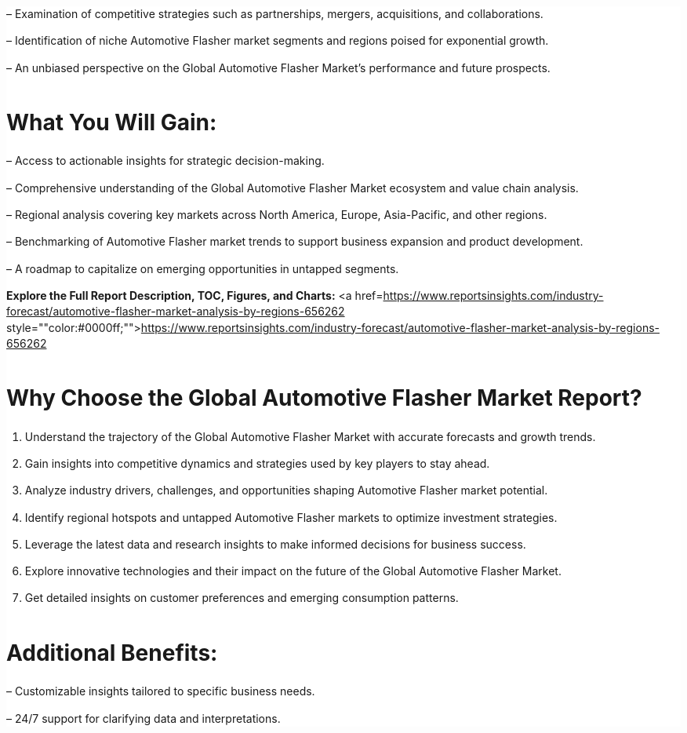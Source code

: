 – Examination of competitive strategies such as partnerships, mergers, acquisitions, and collaborations.

– Identification of niche Automotive Flasher market segments and regions poised for exponential growth.

– An unbiased perspective on the Global Automotive Flasher Market’s performance and future prospects.

# <strong>What You Will Gain:</strong>

– Access to actionable insights for strategic decision-making.

– Comprehensive understanding of the Global Automotive Flasher Market ecosystem and value chain analysis.

– Regional analysis covering key markets across North America, Europe, Asia-Pacific, and other regions.

– Benchmarking of Automotive Flasher market trends to support business expansion and product development.

– A roadmap to capitalize on emerging opportunities in untapped segments.

<strong>Explore the Full Report Description, TOC, Figures, and Charts:</strong>
<a href=https://www.reportsinsights.com/industry-forecast/automotive-flasher-market-analysis-by-regions-656262 style=""color:#0000ff;"">https://www.reportsinsights.com/industry-forecast/automotive-flasher-market-analysis-by-regions-656262</a>

# <strong>Why Choose the Global Automotive Flasher Market Report?</strong>

1. Understand the trajectory of the Global Automotive Flasher Market with accurate forecasts and growth trends.

2. Gain insights into competitive dynamics and strategies used by key players to stay ahead.

3. Analyze industry drivers, challenges, and opportunities shaping Automotive Flasher market potential.

4. Identify regional hotspots and untapped Automotive Flasher markets to optimize investment strategies.

5. Leverage the latest data and research insights to make informed decisions for business success.

6. Explore innovative technologies and their impact on the future of the Global Automotive Flasher Market.

7. Get detailed insights on customer preferences and emerging consumption patterns.

# <strong>Additional Benefits:</strong>

– Customizable insights tailored to specific business needs.

– 24/7 support for clarifying data and interpretations.
